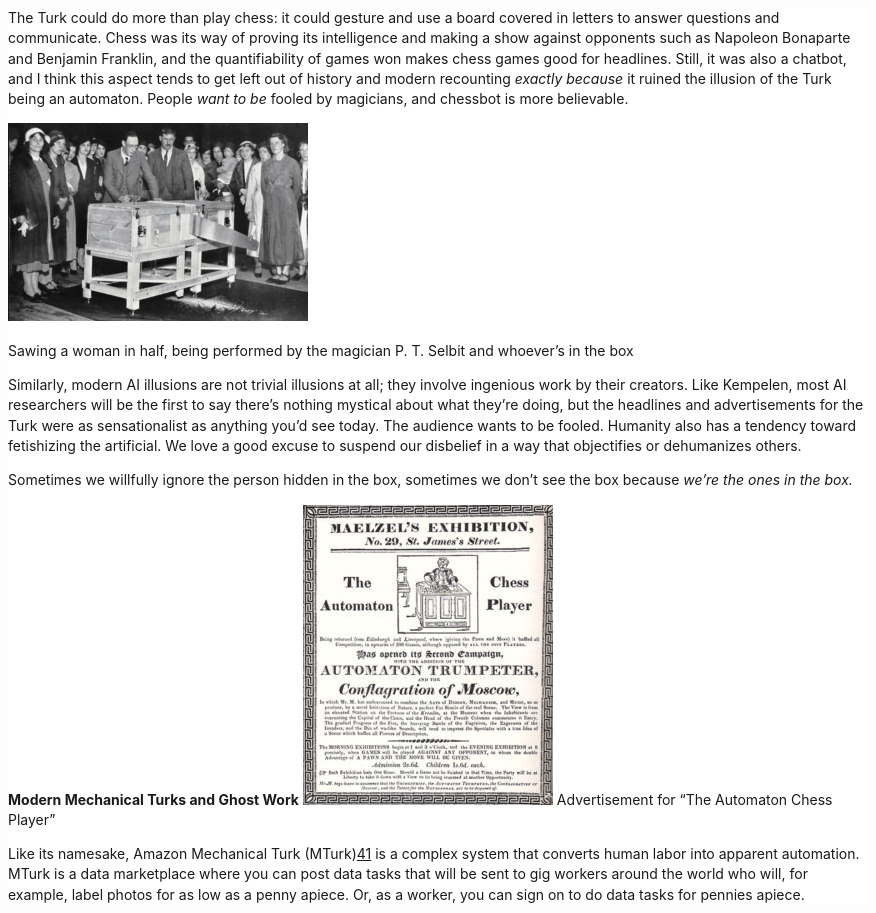 The Turk could do more than play chess: it could gesture and use a board covered in letters to answer questions and communicate. Chess was its way of proving its intelligence and making a show against opponents such as Napoleon Bonaparte and Benjamin Franklin, and the quantifiability of games won makes chess games good for headlines. Still, it was also a chatbot, and I think this aspect tends to get left out of history and modern recounting *exactly because* it ruined the illusion of the Turk being an automaton. People *want to be* fooled by magicians, and chessbot is more believable.

![P._T._Selbit_sawing_a_woman_in_half_trick-300x198.png](../_resources/845b63696ba51799a9b82f084782f8d0.png)

Sawing a woman in half, being performed by the magician P. T. Selbit and whoever’s in the box

Similarly, modern AI illusions are not trivial illusions at all; they involve ingenious work by their creators. Like Kempelen, most AI researchers will be the first to say there’s nothing mystical about what they’re doing, but the headlines and advertisements for the Turk were as sensationalist as anything you’d see today. The audience wants to be fooled. Humanity also has a tendency toward fetishizing the artificial. We love a good excuse to suspend our disbelief in a way that objectifies or dehumanizes others.

Sometimes we willfully ignore the person hidden in the box, sometimes we don’t see the box because *we’re the ones in the box.*

**Modern Mechanical Turks and Ghost Work**
![Henkin12-250x300.jpg](../_resources/deb7e034f17b160126d044495af6f3e1.jpg)
Advertisement for “The Automaton Chess Player”

Like its namesake, Amazon Mechanical Turk (MTurk)[41](https://theartofresearch.org/ai-ubi-and-data/#easy-footnote-bottom-41-349) is a complex system that converts human labor into apparent automation. MTurk is a data marketplace where you can post data tasks that will be sent to gig workers around the world who will, for example, label photos for as low as a penny apiece. Or, as a worker, you can sign on to do data tasks for pennies apiece.
